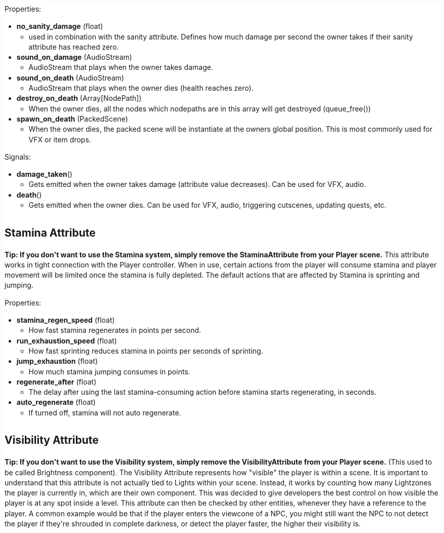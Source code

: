 Properties:
  - **no_sanity_damage** (float)
	- used in combination with the sanity attribute. Defines how much damage per second the owner takes if their sanity attribute has reached zero.
  - **sound_on_damage** (AudioStream)
	- AudioStream that plays when the owner takes damage.
  - **sound_on_death** (AudioStream)
	- AudioStream that plays when the owner dies (health reaches zero).
  - **destroy_on_death** (Array[NodePath])
	- When the owner dies, all the nodes which nodepaths are in this array will get destroyed (queue_free())
  - **spawn_on_death** (PackedScene)
	- When the owner dies, the packed scene will be instantiate at the owners global position. This is most commonly used for VFX or item drops.

Signals:
  - **damage_taken**()
	- Gets emitted when the owner takes damage (attribute value decreases). Can be used for VFX, audio.
  - **death**()
	- Gets emitted when the owner dies. Can be used for VFX, audio, triggering cutscenes, updating quests, etc.


## Stamina Attribute
**Tip: If you don't want to use the Stamina system, simply remove the StaminaAttribute from your Player scene.**
This attribute works in tight connection with the Player controller. When in use, certain actions from the player will consume stamina and player movement will be limited once the stamina is fully depleted. The default actions that are affected by Stamina is sprinting and jumping.

Properties:
  - **stamina_regen_speed** (float)
	- How fast stamina regenerates in points per second.
  - **run_exhaustion_speed** (float)
	- How fast sprinting reduces stamina in points per seconds of sprinting.
  - **jump_exhaustion** (float)
	- How much stamina jumping consumes in points.
  - **regenerate_after** (float)
	- The delay after using the last stamina-consuming action before stamina starts regenerating, in seconds.
  - **auto_regenerate** (float)
	- If turned off, stamina will not auto regenerate.


## Visibility Attribute
**Tip: If you don't want to use the Visibility system, simply remove the VisibilityAttribute from your Player scene.** 
(This used to be called Brightness component).
The Visibility Attribute represents how "visible" the player is within a scene. It is important to understand that this attribute is not actually tied to Lights within your scene. Instead, it works by counting how many Lightzones the player is currently in, which are their own component. This was decided to give developers the best control on how visible the player is at any spot inside a level.
This attribute can then be checked by other entities, whenever they have a reference to the player. A common example would be that if the player enters the viewcone of a NPC, you might still want the NPC to not detect the player if they're shrouded in complete darkness, or detect the player faster, the higher their visibility is.
